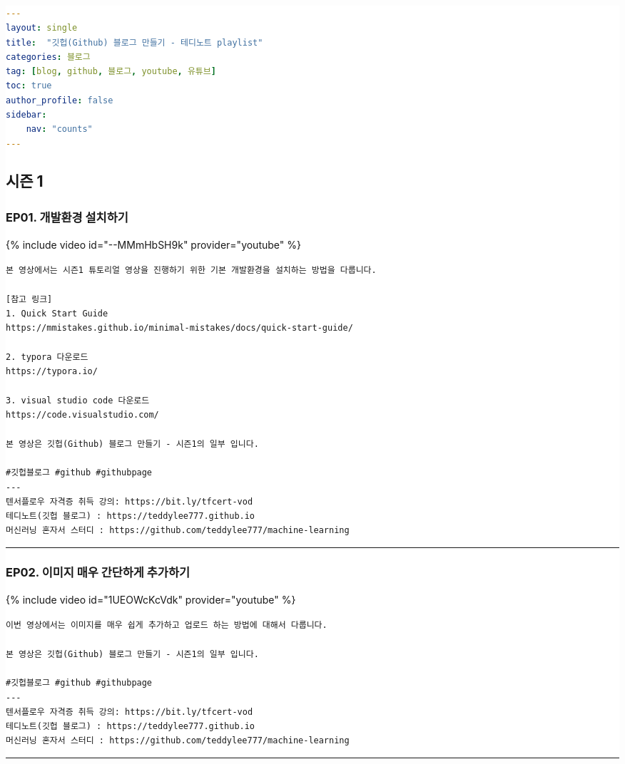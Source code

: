 ```yaml
---
layout: single
title:  "깃헙(Github) 블로그 만들기 - 테디노트 playlist"
categories: 블로그
tag: [blog, github, 블로그, youtube, 유튜브]
toc: true
author_profile: false
sidebar:
    nav: "counts"
---
```


## 시즌 1

### EP01. 개발환경 설치하기

{% include video id="--MMmHbSH9k" provider="youtube" %}

```
본 영상에서는 시즌1 튜토리얼 영상을 진행하기 위한 기본 개발환경을 설치하는 방법을 다룹니다.

[참고 링크]
1. Quick Start Guide
https://mmistakes.github.io/minimal-mistakes/docs/quick-start-guide/

2. typora 다운로드
https://typora.io/

3. visual studio code 다운로드
https://code.visualstudio.com/

본 영상은 깃헙(Github) 블로그 만들기 - 시즌1의 일부 입니다.

#깃헙블로그 #github #githubpage
---
텐서플로우 자격증 취득 강의: https://bit.ly/tfcert-vod
테디노트(깃헙 블로그) : https://teddylee777.github.io
머신러닝 혼자서 스터디 : https://github.com/teddylee777/machine-learning
```

---

### EP02. 이미지 매우 간단하게 추가하기

{% include video id="1UEOWcKcVdk" provider="youtube" %}

```
이번 영상에서는 이미지를 매우 쉽게 추가하고 업로드 하는 방법에 대해서 다룹니다.

본 영상은 깃헙(Github) 블로그 만들기 - 시즌1의 일부 입니다.

#깃헙블로그 #github #githubpage
---
텐서플로우 자격증 취득 강의: https://bit.ly/tfcert-vod
테디노트(깃헙 블로그) : https://teddylee777.github.io
머신러닝 혼자서 스터디 : https://github.com/teddylee777/machine-learning
```

---